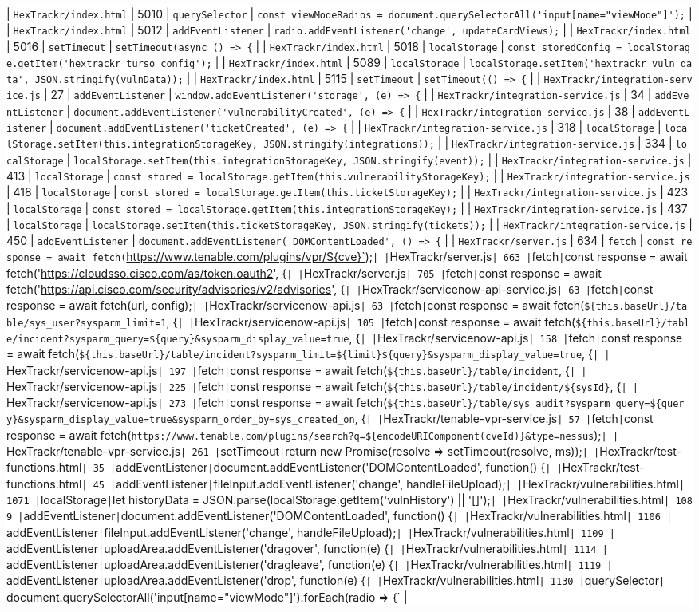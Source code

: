 | `HexTrackr/index.html` | 5010 | `querySelector` | `const viewModeRadios = document.querySelectorAll('input[name="viewMode"]');` |
| `HexTrackr/index.html` | 5012 | `addEventListener` | `radio.addEventListener('change', updateCardViews);` |
| `HexTrackr/index.html` | 5016 | `setTimeout` | `setTimeout(async () => {` |
| `HexTrackr/index.html` | 5018 | `localStorage` | `const storedConfig = localStorage.getItem('hextrackr_turso_config');` |
| `HexTrackr/index.html` | 5089 | `localStorage` | `localStorage.setItem('hextrackr_vuln_data', JSON.stringify(vulnData));` |
| `HexTrackr/index.html` | 5115 | `setTimeout` | `setTimeout(() => {` |
| `HexTrackr/integration-service.js` | 27 | `addEventListener` | `window.addEventListener('storage', (e) => {` |
| `HexTrackr/integration-service.js` | 34 | `addEventListener` | `document.addEventListener('vulnerabilityCreated', (e) => {` |
| `HexTrackr/integration-service.js` | 38 | `addEventListener` | `document.addEventListener('ticketCreated', (e) => {` |
| `HexTrackr/integration-service.js` | 318 | `localStorage` | `localStorage.setItem(this.integrationStorageKey, JSON.stringify(integrations));` |
| `HexTrackr/integration-service.js` | 334 | `localStorage` | `localStorage.setItem(this.integrationStorageKey, JSON.stringify(event));` |
| `HexTrackr/integration-service.js` | 413 | `localStorage` | `const stored = localStorage.getItem(this.vulnerabilityStorageKey);` |
| `HexTrackr/integration-service.js` | 418 | `localStorage` | `const stored = localStorage.getItem(this.ticketStorageKey);` |
| `HexTrackr/integration-service.js` | 423 | `localStorage` | `const stored = localStorage.getItem(this.integrationStorageKey);` |
| `HexTrackr/integration-service.js` | 437 | `localStorage` | `localStorage.setItem(this.ticketStorageKey, JSON.stringify(tickets));` |
| `HexTrackr/integration-service.js` | 450 | `addEventListener` | `document.addEventListener('DOMContentLoaded', () => {` |
| `HexTrackr/server.js` | 634 | `fetch` | `const response = await fetch(`https://www.tenable.com/plugins/vpr/${cve}`);` |
| `HexTrackr/server.js` | 663 | `fetch` | `const response = await fetch('https://cloudsso.cisco.com/as/token.oauth2', {` |
| `HexTrackr/server.js` | 705 | `fetch` | `const response = await fetch('https://api.cisco.com/security/advisories/v2/advisories', {` |
| `HexTrackr/servicenow-api-service.js` | 63 | `fetch` | `const response = await fetch(url, config);` |
| `HexTrackr/servicenow-api.js` | 63 | `fetch` | `const response = await fetch(`${this.baseUrl}/table/sys_user?sysparm_limit=1`, {` |
| `HexTrackr/servicenow-api.js` | 105 | `fetch` | `const response = await fetch(`${this.baseUrl}/table/incident?sysparm_query=${query}&sysparm_display_value=true`, {` |
| `HexTrackr/servicenow-api.js` | 158 | `fetch` | `const response = await fetch(`${this.baseUrl}/table/incident?sysparm_limit=${limit}${query}&sysparm_display_value=true`, {` |
| `HexTrackr/servicenow-api.js` | 197 | `fetch` | `const response = await fetch(`${this.baseUrl}/table/incident`, {` |
| `HexTrackr/servicenow-api.js` | 225 | `fetch` | `const response = await fetch(`${this.baseUrl}/table/incident/${sysId}`, {` |
| `HexTrackr/servicenow-api.js` | 273 | `fetch` | `const response = await fetch(`${this.baseUrl}/table/sys_audit?sysparm_query=${query}&sysparm_display_value=true&sysparm_order_by=sys_created_on`, {` |
| `HexTrackr/tenable-vpr-service.js` | 57 | `fetch` | `const response = await fetch(`https://www.tenable.com/plugins/search?q=${encodeURIComponent(cveId)}&type=nessus`);` |
| `HexTrackr/tenable-vpr-service.js` | 261 | `setTimeout` | `return new Promise(resolve => setTimeout(resolve, ms));` |
| `HexTrackr/test-functions.html` | 35 | `addEventListener` | `document.addEventListener('DOMContentLoaded', function() {` |
| `HexTrackr/test-functions.html` | 45 | `addEventListener` | `fileInput.addEventListener('change', handleFileUpload);` |
| `HexTrackr/vulnerabilities.html` | 1071 | `localStorage` | `let historyData = JSON.parse(localStorage.getItem('vulnHistory') \|\| '[]');` |
| `HexTrackr/vulnerabilities.html` | 1089 | `addEventListener` | `document.addEventListener('DOMContentLoaded', function() {` |
| `HexTrackr/vulnerabilities.html` | 1106 | `addEventListener` | `fileInput.addEventListener('change', handleFileUpload);` |
| `HexTrackr/vulnerabilities.html` | 1109 | `addEventListener` | `uploadArea.addEventListener('dragover', function(e) {` |
| `HexTrackr/vulnerabilities.html` | 1114 | `addEventListener` | `uploadArea.addEventListener('dragleave', function(e) {` |
| `HexTrackr/vulnerabilities.html` | 1119 | `addEventListener` | `uploadArea.addEventListener('drop', function(e) {` |
| `HexTrackr/vulnerabilities.html` | 1130 | `querySelector` | `document.querySelectorAll('input[name="viewMode"]').forEach(radio => {` |